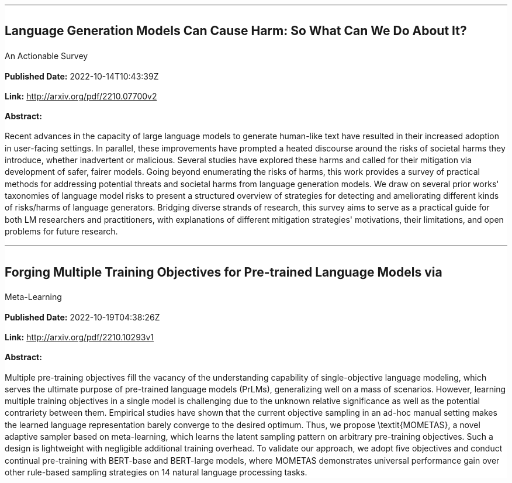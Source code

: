 
---

## Language Generation Models Can Cause Harm: So What Can We Do About It?
  An Actionable Survey

**Published Date:** 2022-10-14T10:43:39Z

**Link:** http://arxiv.org/pdf/2210.07700v2

**Abstract:**

  Recent advances in the capacity of large language models to generate
human-like text have resulted in their increased adoption in user-facing
settings. In parallel, these improvements have prompted a heated discourse
around the risks of societal harms they introduce, whether inadvertent or
malicious. Several studies have explored these harms and called for their
mitigation via development of safer, fairer models. Going beyond enumerating
the risks of harms, this work provides a survey of practical methods for
addressing potential threats and societal harms from language generation
models. We draw on several prior works' taxonomies of language model risks to
present a structured overview of strategies for detecting and ameliorating
different kinds of risks/harms of language generators. Bridging diverse strands
of research, this survey aims to serve as a practical guide for both LM
researchers and practitioners, with explanations of different mitigation
strategies' motivations, their limitations, and open problems for future
research.


---

## Forging Multiple Training Objectives for Pre-trained Language Models via
  Meta-Learning

**Published Date:** 2022-10-19T04:38:26Z

**Link:** http://arxiv.org/pdf/2210.10293v1

**Abstract:**

  Multiple pre-training objectives fill the vacancy of the understanding
capability of single-objective language modeling, which serves the ultimate
purpose of pre-trained language models (PrLMs), generalizing well on a mass of
scenarios. However, learning multiple training objectives in a single model is
challenging due to the unknown relative significance as well as the potential
contrariety between them. Empirical studies have shown that the current
objective sampling in an ad-hoc manual setting makes the learned language
representation barely converge to the desired optimum. Thus, we propose
\textit{MOMETAS}, a novel adaptive sampler based on meta-learning, which learns
the latent sampling pattern on arbitrary pre-training objectives. Such a design
is lightweight with negligible additional training overhead. To validate our
approach, we adopt five objectives and conduct continual pre-training with
BERT-base and BERT-large models, where MOMETAS demonstrates universal
performance gain over other rule-based sampling strategies on 14 natural
language processing tasks.
